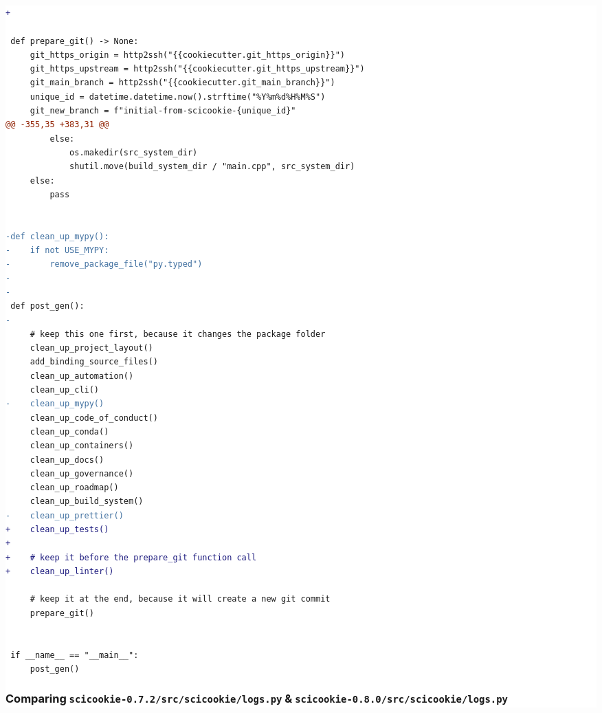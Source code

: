 ```diff
+
 
 def prepare_git() -> None:
     git_https_origin = http2ssh("{{cookiecutter.git_https_origin}}")
     git_https_upstream = http2ssh("{{cookiecutter.git_https_upstream}}")
     git_main_branch = http2ssh("{{cookiecutter.git_main_branch}}")
     unique_id = datetime.datetime.now().strftime("%Y%m%d%H%M%S")
     git_new_branch = f"initial-from-scicookie-{unique_id}"
@@ -355,35 +383,31 @@
         else:
             os.makedir(src_system_dir)
             shutil.move(build_system_dir / "main.cpp", src_system_dir)
     else:
         pass
 
 
-def clean_up_mypy():
-    if not USE_MYPY:
-        remove_package_file("py.typed")
-
-
 def post_gen():
-
     # keep this one first, because it changes the package folder
     clean_up_project_layout()
     add_binding_source_files()
     clean_up_automation()
     clean_up_cli()
-    clean_up_mypy()
     clean_up_code_of_conduct()
     clean_up_conda()
     clean_up_containers()
     clean_up_docs()
     clean_up_governance()
     clean_up_roadmap()
     clean_up_build_system()
-    clean_up_prettier()
+    clean_up_tests()
+
+    # keep it before the prepare_git function call
+    clean_up_linter()
 
     # keep it at the end, because it will create a new git commit
     prepare_git()
 
 
 if __name__ == "__main__":
     post_gen()
```

### Comparing `scicookie-0.7.2/src/scicookie/logs.py` & `scicookie-0.8.0/src/scicookie/logs.py`

